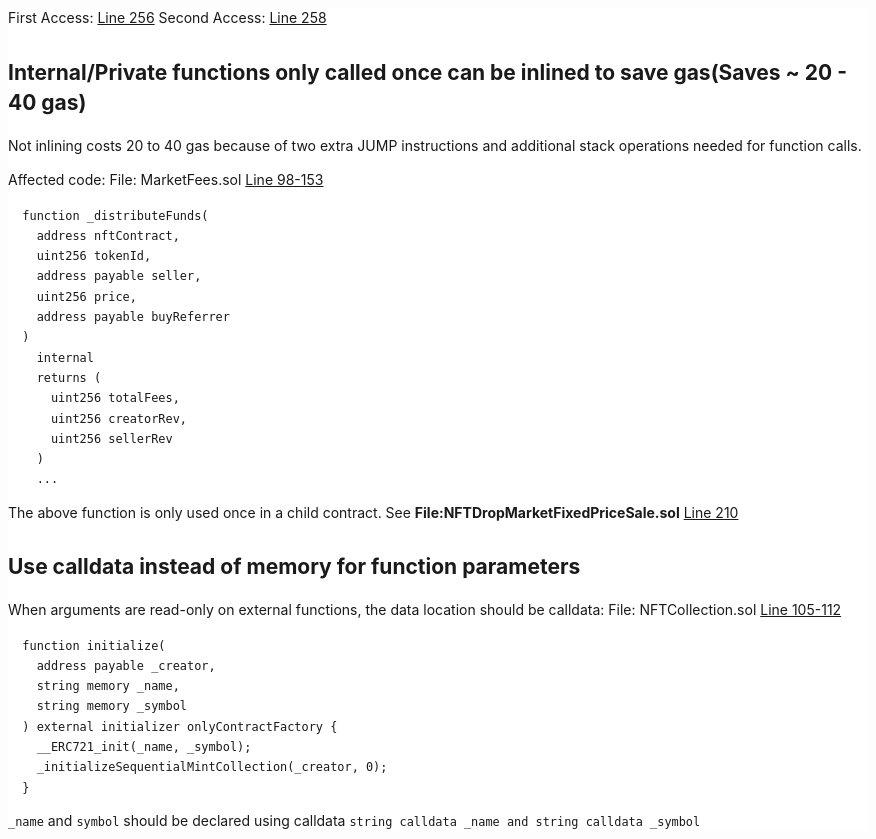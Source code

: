 First Access: [Line 256](https://github.com/code-423n4/2022-08-foundation/blob/792e00df429b0df9ee5d909a0a5a6e72bd07cf79/contracts/NFTCollection.sol#L256)
Second Access: [Line 258](https://github.com/code-423n4/2022-08-foundation/blob/792e00df429b0df9ee5d909a0a5a6e72bd07cf79/contracts/NFTCollection.sol#L258)


## Internal/Private functions only called once can be inlined to save gas(Saves ~ 20 - 40 gas)

Not inlining costs 20 to 40 gas because of two extra JUMP instructions and additional stack operations needed for function calls.

Affected code:
File: MarketFees.sol [Line 98-153](https://github.com/code-423n4/2022-08-foundation/blob/792e00df429b0df9ee5d909a0a5a6e72bd07cf79/contracts/mixins/shared/MarketFees.sol#L98-L153)
```solidity
  function _distributeFunds(
    address nftContract,
    uint256 tokenId,
    address payable seller,
    uint256 price,
    address payable buyReferrer
  )
    internal
    returns (
      uint256 totalFees,
      uint256 creatorRev,
      uint256 sellerRev
    )
	...
```

The above function is only used once in a child contract. See **File:NFTDropMarketFixedPriceSale.sol** [Line 210](https://github.com/code-423n4/2022-08-foundation/blob/792e00df429b0df9ee5d909a0a5a6e72bd07cf79/contracts/mixins/nftDropMarket/NFTDropMarketFixedPriceSale.sol#L210)

## Use calldata instead of memory for function parameters
When arguments are read-only on external functions, the data location should be calldata:
File: NFTCollection.sol  [Line 105-112](https://github.com/code-423n4/2022-08-foundation/blob/792e00df429b0df9ee5d909a0a5a6e72bd07cf79/contracts/NFTCollection.sol#L105-L112)
```solidity
  function initialize(
    address payable _creator,
    string memory _name,
    string memory _symbol
  ) external initializer onlyContractFactory {
    __ERC721_init(_name, _symbol);
    _initializeSequentialMintCollection(_creator, 0);
  }
```

`_name`  and `symbol` should be declared using calldata  `string calldata _name and string calldata _symbol`
